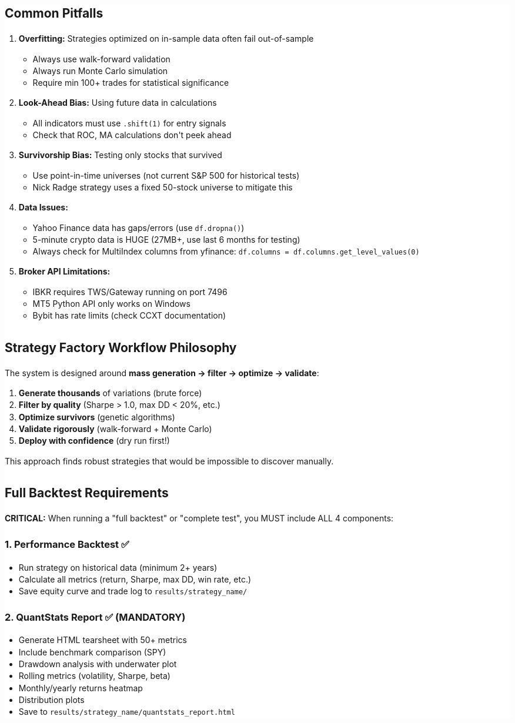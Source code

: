 ## Common Pitfalls

1. **Overfitting:** Strategies optimized on in-sample data often fail out-of-sample
   - Always use walk-forward validation
   - Always run Monte Carlo simulation
   - Require min 100+ trades for statistical significance

2. **Look-Ahead Bias:** Using future data in calculations
   - All indicators must use `.shift(1)` for entry signals
   - Check that ROC, MA calculations don't peek ahead

3. **Survivorship Bias:** Testing only stocks that survived
   - Use point-in-time universes (not current S&P 500 for historical tests)
   - Nick Radge strategy uses a fixed 50-stock universe to mitigate this

4. **Data Issues:**
   - Yahoo Finance data has gaps/errors (use `df.dropna()`)
   - 5-minute crypto data is HUGE (27MB+, use last 6 months for testing)
   - Always check for MultiIndex columns from yfinance: `df.columns = df.columns.get_level_values(0)`

5. **Broker API Limitations:**
   - IBKR requires TWS/Gateway running on port 7496
   - MT5 Python API only works on Windows
   - Bybit has rate limits (check CCXT documentation)

## Strategy Factory Workflow Philosophy

The system is designed around **mass generation → filter → optimize → validate**:

1. **Generate thousands** of variations (brute force)
2. **Filter by quality** (Sharpe > 1.0, max DD < 20%, etc.)
3. **Optimize survivors** (genetic algorithms)
4. **Validate rigorously** (walk-forward + Monte Carlo)
5. **Deploy with confidence** (dry run first!)

This approach finds robust strategies that would be impossible to discover manually.

## Full Backtest Requirements

**CRITICAL:** When running a "full backtest" or "complete test", you MUST include ALL 4 components:

### 1. Performance Backtest ✅
- Run strategy on historical data (minimum 2+ years)
- Calculate all metrics (return, Sharpe, max DD, win rate, etc.)
- Save equity curve and trade log to `results/strategy_name/`

### 2. QuantStats Report ✅ (MANDATORY)
- Generate HTML tearsheet with 50+ metrics
- Include benchmark comparison (SPY)
- Drawdown analysis with underwater plot
- Rolling metrics (volatility, Sharpe, beta)
- Monthly/yearly returns heatmap
- Distribution plots
- Save to `results/strategy_name/quantstats_report.html`

